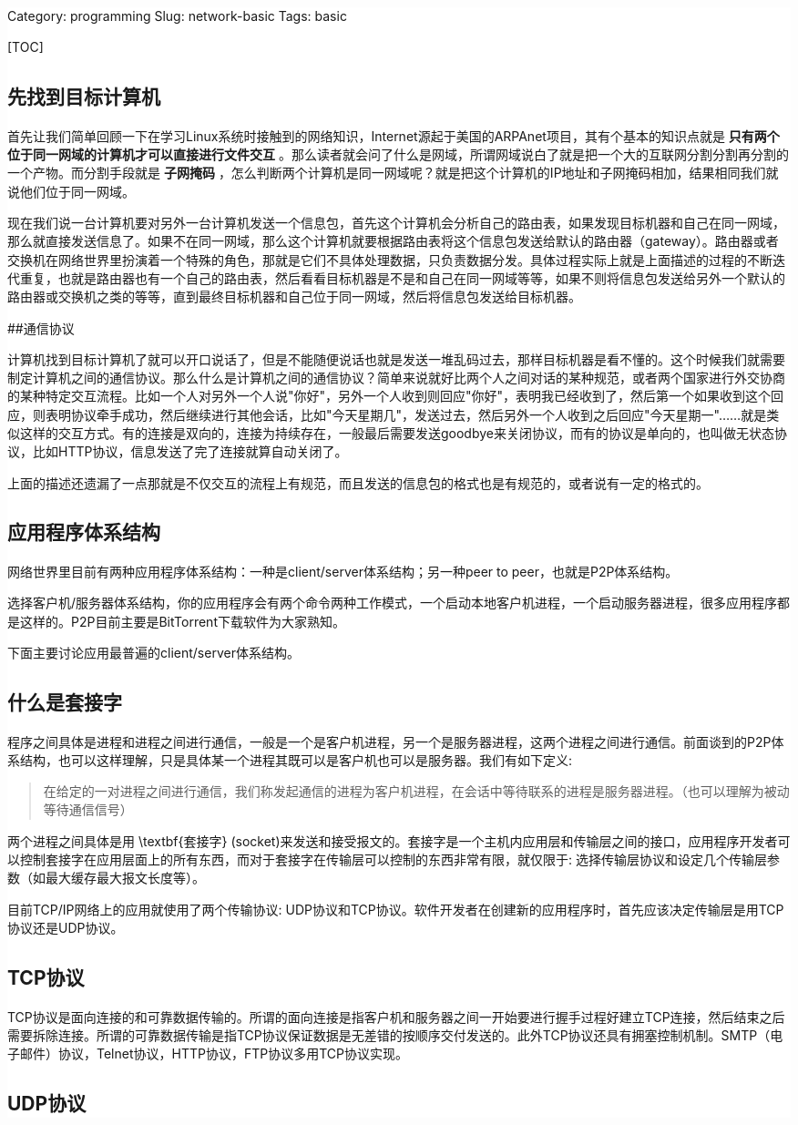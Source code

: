 Category: programming
Slug: network-basic
Tags:  basic


[TOC]

## 先找到目标计算机

首先让我们简单回顾一下在学习Linux系统时接触到的网络知识，Internet源起于美国的ARPAnet项目，其有个基本的知识点就是 **只有两个位于同一网域的计算机才可以直接进行文件交互** 。那么读者就会问了什么是网域，所谓网域说白了就是把一个大的互联网分割分割再分割的一个产物。而分割手段就是 **子网掩码** ，怎么判断两个计算机是同一网域呢？就是把这个计算机的IP地址和子网掩码相加，结果相同我们就说他们位于同一网域。

现在我们说一台计算机要对另外一台计算机发送一个信息包，首先这个计算机会分析自己的路由表，如果发现目标机器和自己在同一网域，那么就直接发送信息了。如果不在同一网域，那么这个计算机就要根据路由表将这个信息包发送给默认的路由器（gateway）。路由器或者交换机在网络世界里扮演着一个特殊的角色，那就是它们不具体处理数据，只负责数据分发。具体过程实际上就是上面描述的过程的不断迭代重复，也就是路由器也有一个自己的路由表，然后看看目标机器是不是和自己在同一网域等等，如果不则将信息包发送给另外一个默认的路由器或交换机之类的等等，直到最终目标机器和自己位于同一网域，然后将信息包发送给目标机器。

##通信协议

计算机找到目标计算机了就可以开口说话了，但是不能随便说话也就是发送一堆乱码过去，那样目标机器是看不懂的。这个时候我们就需要制定计算机之间的通信协议。那么什么是计算机之间的通信协议？简单来说就好比两个人之间对话的某种规范，或者两个国家进行外交协商的某种特定交互流程。比如一个人对另外一个人说"你好"，另外一个人收到则回应"你好"，表明我已经收到了，然后第一个如果收到这个回应，则表明协议牵手成功，然后继续进行其他会话，比如"今天星期几"，发送过去，然后另外一个人收到之后回应"今天星期一"……就是类似这样的交互方式。有的连接是双向的，连接为持续存在，一般最后需要发送goodbye来关闭协议，而有的协议是单向的，也叫做无状态协议，比如HTTP协议，信息发送了完了连接就算自动关闭了。

上面的描述还遗漏了一点那就是不仅交互的流程上有规范，而且发送的信息包的格式也是有规范的，或者说有一定的格式的。

## 应用程序体系结构

网络世界里目前有两种应用程序体系结构：一种是client/server体系结构；另一种peer to peer，也就是P2P体系结构。

选择客户机/服务器体系结构，你的应用程序会有两个命令两种工作模式，一个启动本地客户机进程，一个启动服务器进程，很多应用程序都是这样的。P2P目前主要是BitTorrent下载软件为大家熟知。

下面主要讨论应用最普遍的client/server体系结构。

## 什么是套接字

程序之间具体是进程和进程之间进行通信，一般是一个是客户机进程，另一个是服务器进程，这两个进程之间进行通信。前面谈到的P2P体系结构，也可以这样理解，只是具体某一个进程其既可以是客户机也可以是服务器。我们有如下定义:

>在给定的一对进程之间进行通信，我们称发起通信的进程为客户机进程，在会话中等待联系的进程是服务器进程。（也可以理解为被动等待通信信号）




两个进程之间具体是用 \textbf{套接字} (socket)来发送和接受报文的。套接字是一个主机内应用层和传输层之间的接口，应用程序开发者可以控制套接字在应用层面上的所有东西，而对于套接字在传输层可以控制的东西非常有限，就仅限于: 选择传输层协议和设定几个传输层参数（如最大缓存最大报文长度等）。


目前TCP/IP网络上的应用就使用了两个传输协议: UDP协议和TCP协议。软件开发者在创建新的应用程序时，首先应该决定传输层是用TCP协议还是UDP协议。

## TCP协议

TCP协议是面向连接的和可靠数据传输的。所谓的面向连接是指客户机和服务器之间一开始要进行握手过程好建立TCP连接，然后结束之后需要拆除连接。所谓的可靠数据传输是指TCP协议保证数据是无差错的按顺序交付发送的。此外TCP协议还具有拥塞控制机制。SMTP（电子邮件）协议，Telnet协议，HTTP协议，FTP协议多用TCP协议实现。

## UDP协议
